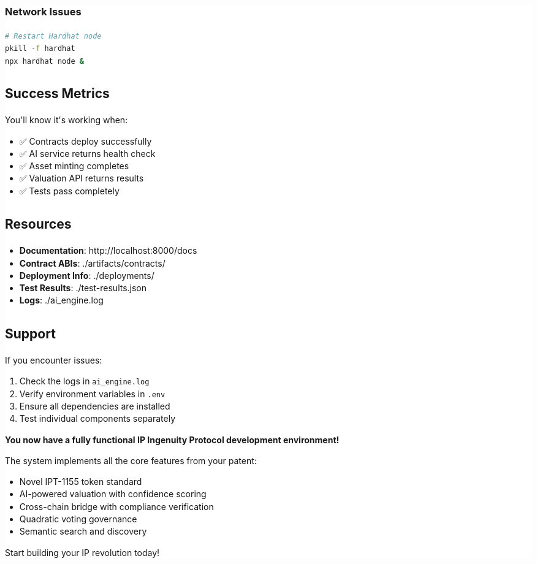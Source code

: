 ### Network Issues
```bash
# Restart Hardhat node
pkill -f hardhat
npx hardhat node &
```

## Success Metrics

You'll know it's working when:
- ✅ Contracts deploy successfully
- ✅ AI service returns health check
- ✅ Asset minting completes
- ✅ Valuation API returns results
- ✅ Tests pass completely

## Resources

- **Documentation**: http://localhost:8000/docs
- **Contract ABIs**: ./artifacts/contracts/
- **Deployment Info**: ./deployments/
- **Test Results**: ./test-results.json
- **Logs**: ./ai_engine.log

## Support

If you encounter issues:
1. Check the logs in `ai_engine.log`
2. Verify environment variables in `.env`
3. Ensure all dependencies are installed
4. Test individual components separately

**You now have a fully functional IP Ingenuity Protocol development environment!**

The system implements all the core features from your patent:
- Novel IPT-1155 token standard
- AI-powered valuation with confidence scoring
- Cross-chain bridge with compliance verification
- Quadratic voting governance
- Semantic search and discovery

Start building your IP revolution today!